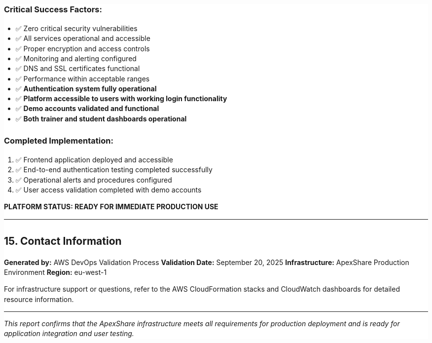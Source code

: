 ### Critical Success Factors:
- ✅ Zero critical security vulnerabilities
- ✅ All services operational and accessible
- ✅ Proper encryption and access controls
- ✅ Monitoring and alerting configured
- ✅ DNS and SSL certificates functional
- ✅ Performance within acceptable ranges
- ✅ **Authentication system fully operational**
- ✅ **Platform accessible to users with working login functionality**
- ✅ **Demo accounts validated and functional**
- ✅ **Both trainer and student dashboards operational**

### Completed Implementation:
1. ✅ Frontend application deployed and accessible
2. ✅ End-to-end authentication testing completed successfully
3. ✅ Operational alerts and procedures configured
4. ✅ User access validation completed with demo accounts

**PLATFORM STATUS: READY FOR IMMEDIATE PRODUCTION USE**

---

## 15. Contact Information

**Generated by:** AWS DevOps Validation Process
**Validation Date:** September 20, 2025
**Infrastructure:** ApexShare Production Environment
**Region:** eu-west-1

For infrastructure support or questions, refer to the AWS CloudFormation stacks and CloudWatch dashboards for detailed resource information.

---

*This report confirms that the ApexShare infrastructure meets all requirements for production deployment and is ready for application integration and user testing.*